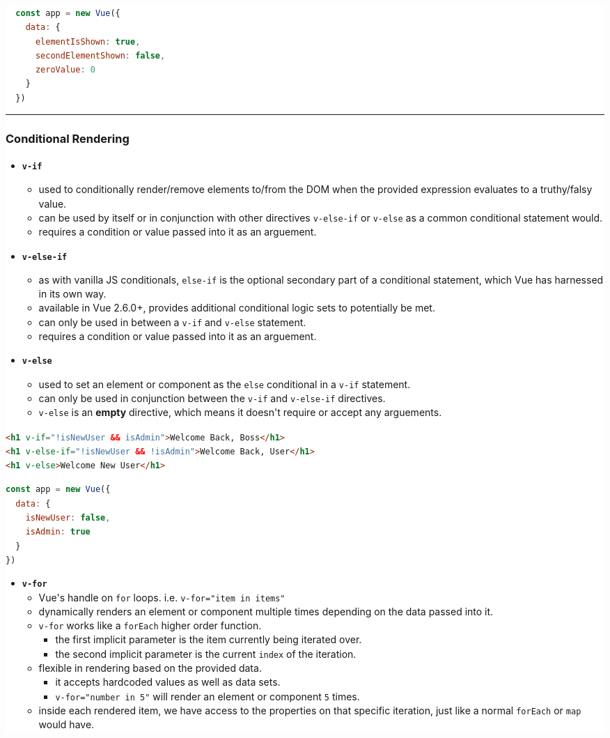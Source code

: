 ```js
  const app = new Vue({
    data: {
      elementIsShown: true,
      secondElementShown: false,
      zeroValue: 0
    }
  })
```

---

### **Conditional Rendering**

- **`v-if`**
  - used to conditionally render/remove elements to/from the DOM when the provided expression evaluates to a truthy/falsy value.
  - can be used by itself or in conjunction with other directives `v-else-if` or `v-else` as a common conditional statement would.
  - requires a condition or value passed into it as an arguement.

- **`v-else-if`**
  - as with vanilla JS conditionals, `else-if` is the optional secondary part of a conditional statement, which Vue has harnessed in its own way.
  - available in Vue 2.6.0+, provides additional conditional logic sets to potentially be met.
  - can only be used in between a `v-if` and `v-else` statement.
  - requires a condition or value passed into it as an arguement.
  
- **`v-else`**
  - used to set an element or component as the `else` conditional in a `v-if` statement.
  - can only be used in conjunction between the `v-if` and `v-else-if` directives.
  - `v-else` is an **empty** directive, which means it doesn't require or accept any arguements.

```html
<h1 v-if="!isNewUser && isAdmin">Welcome Back, Boss</h1>
<h1 v-else-if="!isNewUser && !isAdmin">Welcome Back, User</h1>
<h1 v-else>Welcome New User</h1>
```

```js
const app = new Vue({
  data: {
    isNewUser: false,
    isAdmin: true
  }
})
```

- **`v-for`**
  - Vue's handle on `for` loops. i.e. `v-for="item in items"`
  - dynamically renders an element or component multiple times depending on the data passed into it.
  - `v-for` works like a `forEach` higher order function.
    - the first implicit parameter is the item currently being iterated over.
    - the second implicit parameter is the current `index` of the iteration.
  - flexible in rendering based on the provided data.
    - it accepts hardcoded values as well as data sets.
    - `v-for="number in 5"` will render an element or component `5` times.
  - inside each rendered item, we have access to the properties on that specific iteration, just like a normal `forEach` or `map` would have.
